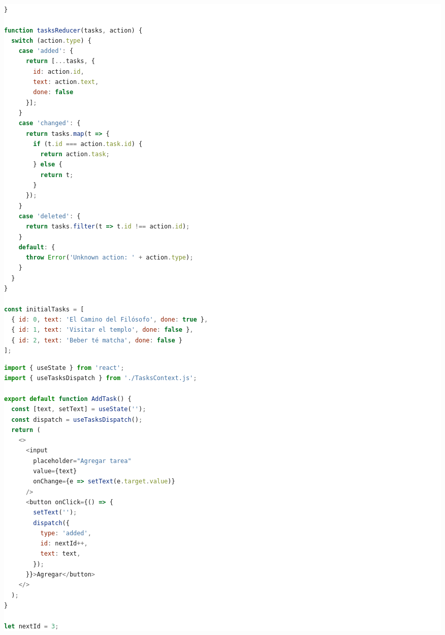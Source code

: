 ```js src/TasksContext.js
}

function tasksReducer(tasks, action) {
  switch (action.type) {
    case 'added': {
      return [...tasks, {
        id: action.id,
        text: action.text,
        done: false
      }];
    }
    case 'changed': {
      return tasks.map(t => {
        if (t.id === action.task.id) {
          return action.task;
        } else {
          return t;
        }
      });
    }
    case 'deleted': {
      return tasks.filter(t => t.id !== action.id);
    }
    default: {
      throw Error('Unknown action: ' + action.type);
    }
  }
}

const initialTasks = [
  { id: 0, text: 'El Camino del Filósofo', done: true },
  { id: 1, text: 'Visitar el templo', done: false },
  { id: 2, text: 'Beber té matcha', done: false }
];
```

```js src/AddTask.js
import { useState } from 'react';
import { useTasksDispatch } from './TasksContext.js';

export default function AddTask() {
  const [text, setText] = useState('');
  const dispatch = useTasksDispatch();
  return (
    <>
      <input
        placeholder="Agregar tarea"
        value={text}
        onChange={e => setText(e.target.value)}
      />
      <button onClick={() => {
        setText('');
        dispatch({
          type: 'added',
          id: nextId++,
          text: text,
        }); 
      }}>Agregar</button>
    </>
  );
}

let nextId = 3;
```